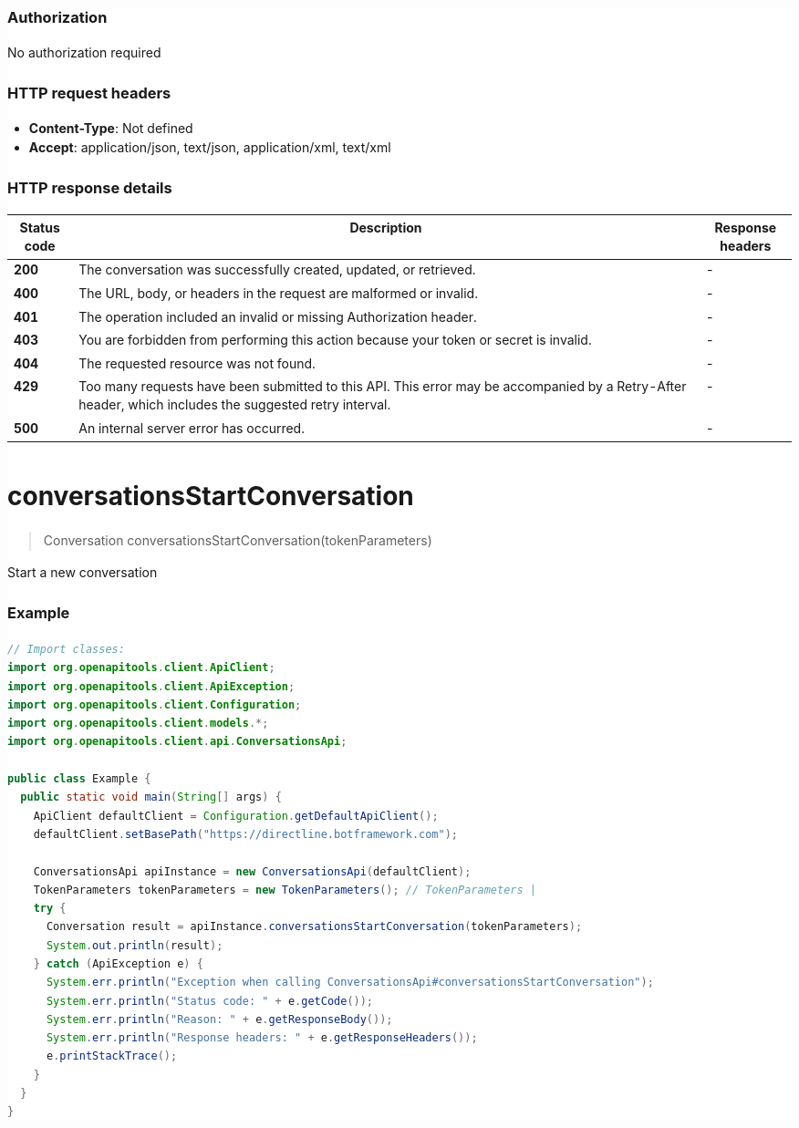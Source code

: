 ### Authorization

No authorization required

### HTTP request headers

 - **Content-Type**: Not defined
 - **Accept**: application/json, text/json, application/xml, text/xml

### HTTP response details
| Status code | Description | Response headers |
|-------------|-------------|------------------|
| **200** | The conversation was successfully created, updated, or retrieved. |  -  |
| **400** | The URL, body, or headers in the request are malformed or invalid. |  -  |
| **401** | The operation included an invalid or missing Authorization header. |  -  |
| **403** | You are forbidden from performing this action because your token or secret is invalid. |  -  |
| **404** | The requested resource was not found. |  -  |
| **429** | Too many requests have been submitted to this API. This error may be accompanied by a Retry-After header, which includes the suggested retry interval. |  -  |
| **500** | An internal server error has occurred. |  -  |

<a name="conversationsStartConversation"></a>
# **conversationsStartConversation**
> Conversation conversationsStartConversation(tokenParameters)

Start a new conversation

### Example
```java
// Import classes:
import org.openapitools.client.ApiClient;
import org.openapitools.client.ApiException;
import org.openapitools.client.Configuration;
import org.openapitools.client.models.*;
import org.openapitools.client.api.ConversationsApi;

public class Example {
  public static void main(String[] args) {
    ApiClient defaultClient = Configuration.getDefaultApiClient();
    defaultClient.setBasePath("https://directline.botframework.com");

    ConversationsApi apiInstance = new ConversationsApi(defaultClient);
    TokenParameters tokenParameters = new TokenParameters(); // TokenParameters | 
    try {
      Conversation result = apiInstance.conversationsStartConversation(tokenParameters);
      System.out.println(result);
    } catch (ApiException e) {
      System.err.println("Exception when calling ConversationsApi#conversationsStartConversation");
      System.err.println("Status code: " + e.getCode());
      System.err.println("Reason: " + e.getResponseBody());
      System.err.println("Response headers: " + e.getResponseHeaders());
      e.printStackTrace();
    }
  }
}
```
